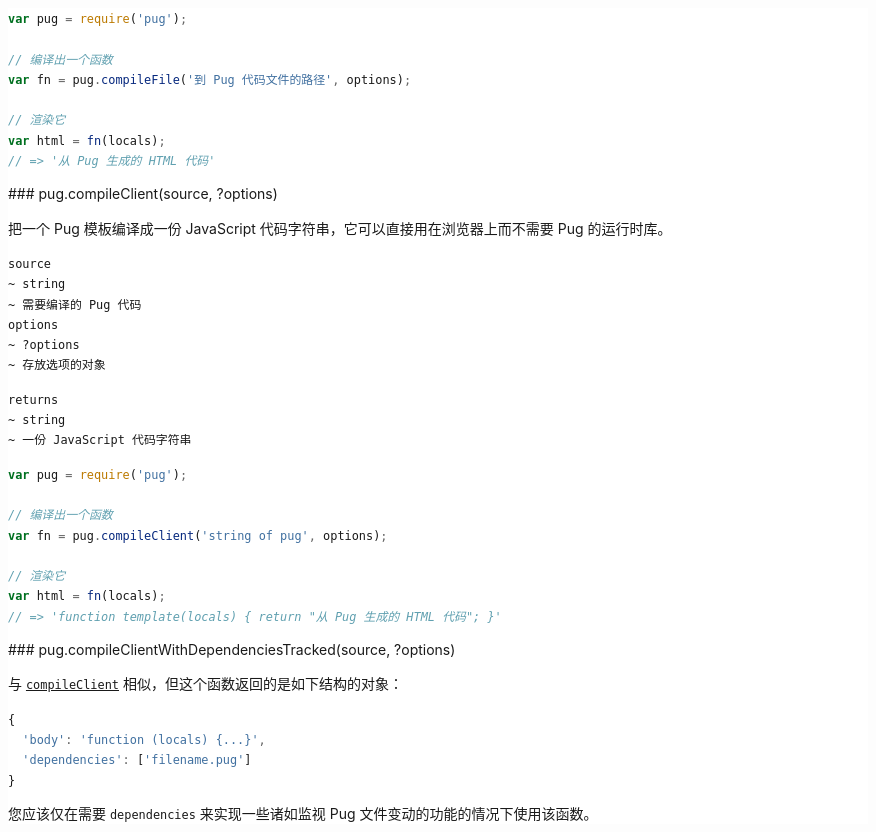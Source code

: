 ```js
var pug = require('pug');

// 编译出一个函数
var fn = pug.compileFile('到 Pug 代码文件的路径', options);

// 渲染它
var html = fn(locals);
// => '从 Pug 生成的 HTML 代码'
```

<span id="to-do" />
### pug.compileClient(source, ?options)

把一个 Pug 模板编译成一份 JavaScript 代码字符串，它可以直接用在浏览器上而不需要 Pug 的运行时库。

```parameter-list
source
~ string
~ 需要编译的 Pug 代码
options
~ ?options
~ 存放选项的对象
```

```parameter-list (returns)
returns
~ string
~ 一份 JavaScript 代码字符串
```

```js
var pug = require('pug');

// 编译出一个函数
var fn = pug.compileClient('string of pug', options);

// 渲染它
var html = fn(locals);
// => 'function template(locals) { return "从 Pug 生成的 HTML 代码"; }'
```

<span id="to-do" />
### pug.compileClientWithDependenciesTracked(source, ?options)

与 <code>[compileClient]</code> 相似，但这个函数返回的是如下结构的对象：

```js
{
  'body': 'function (locals) {...}',
  'dependencies': ['filename.pug']
}
```

您应该仅在需要 `dependencies` 来实现一些诸如监视 Pug 文件变动的功能的情况下使用该函数。


[compileClient]: #pugcompilesource-options
[options]: #options
[custom filters]: ../language/filters.html#custom-filters